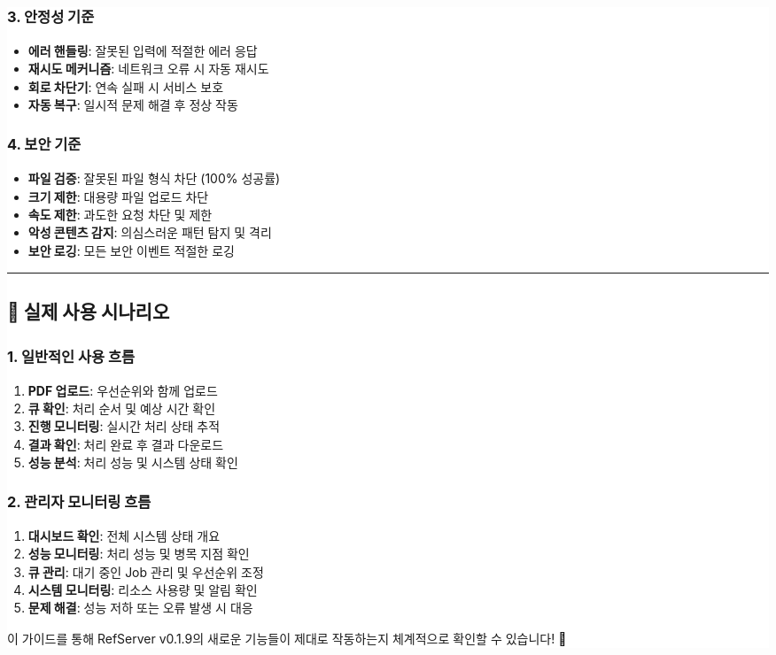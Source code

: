 ### 3. 안정성 기준
- **에러 핸들링**: 잘못된 입력에 적절한 에러 응답
- **재시도 메커니즘**: 네트워크 오류 시 자동 재시도
- **회로 차단기**: 연속 실패 시 서비스 보호
- **자동 복구**: 일시적 문제 해결 후 정상 작동

### 4. 보안 기준
- **파일 검증**: 잘못된 파일 형식 차단 (100% 성공률)
- **크기 제한**: 대용량 파일 업로드 차단
- **속도 제한**: 과도한 요청 차단 및 제한
- **악성 콘텐츠 감지**: 의심스러운 패턴 탐지 및 격리
- **보안 로깅**: 모든 보안 이벤트 적절한 로깅

---

## 🎯 실제 사용 시나리오

### 1. 일반적인 사용 흐름
1. **PDF 업로드**: 우선순위와 함께 업로드
2. **큐 확인**: 처리 순서 및 예상 시간 확인
3. **진행 모니터링**: 실시간 처리 상태 추적
4. **결과 확인**: 처리 완료 후 결과 다운로드
5. **성능 분석**: 처리 성능 및 시스템 상태 확인

### 2. 관리자 모니터링 흐름
1. **대시보드 확인**: 전체 시스템 상태 개요
2. **성능 모니터링**: 처리 성능 및 병목 지점 확인
3. **큐 관리**: 대기 중인 Job 관리 및 우선순위 조정
4. **시스템 모니터링**: 리소스 사용량 및 알림 확인
5. **문제 해결**: 성능 저하 또는 오류 발생 시 대응

이 가이드를 통해 RefServer v0.1.9의 새로운 기능들이 제대로 작동하는지 체계적으로 확인할 수 있습니다! 🚀